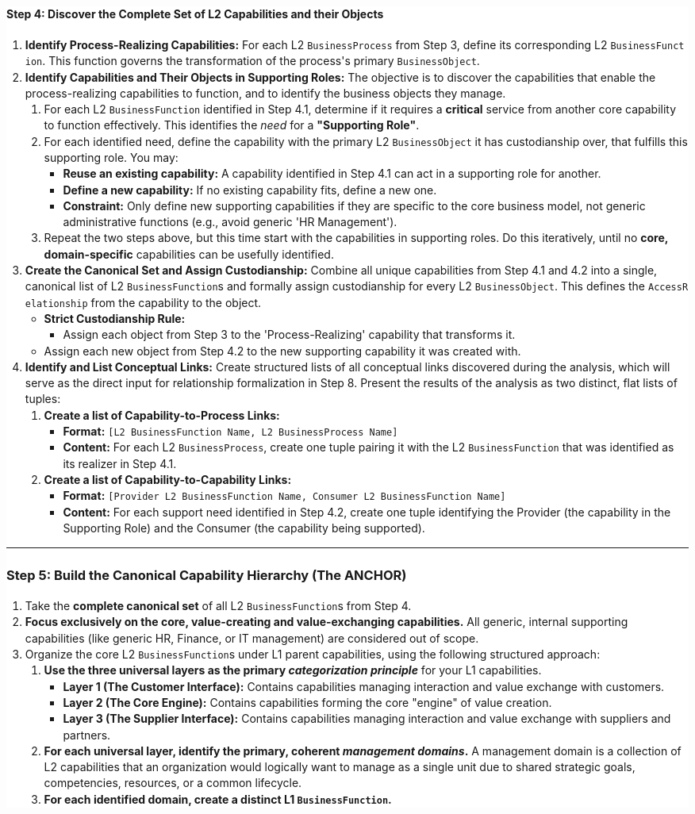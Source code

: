 
#### Step 4: Discover the Complete Set of L2 Capabilities and their Objects

1. **Identify Process-Realizing Capabilities:** For each L2 `BusinessProcess` from Step 3, define its corresponding L2 `BusinessFunction`. This function governs the transformation of the process's primary `BusinessObject`.
2. **Identify Capabilities and Their Objects in Supporting Roles:** The objective is to discover the capabilities that enable the process-realizing capabilities to function, and to identify the business objects they manage.
   1. For each L2 `BusinessFunction` identified in Step 4.1, determine if it requires a **critical** service from another core capability to function effectively. This identifies the *need* for a **"Supporting Role"**.
   2. For each identified need, define the capability with the primary L2 `BusinessObject` it has custodianship over, that fulfills this supporting role. You may:
      * **Reuse an existing capability:** A capability identified in Step 4.1 can act in a supporting role for another.
      * **Define a new capability:** If no existing capability fits, define a new one.
      * **Constraint:** Only define new supporting capabilities if they are specific to the core business model, not generic administrative functions (e.g., avoid generic 'HR Management').
   3. Repeat the two steps above, but this time start with the capabilities in supporting roles. Do this iteratively, until no **core, domain-specific** capabilities can be usefully identified.
3. **Create the Canonical Set and Assign Custodianship:** Combine all unique capabilities from Step 4.1 and 4.2 into a single, canonical list of L2 `BusinessFunction`s and formally assign custodianship for every L2 `BusinessObject`. This defines the `AccessRelationship` from the capability to the object.
   * **Strict Custodianship Rule:**
     * Assign each object from Step 3 to the 'Process-Realizing' capability that transforms it.
   * Assign each new object from Step 4.2 to the new supporting capability it was created with.
4. **Identify and List Conceptual Links:** Create structured lists of all conceptual links discovered during the analysis, which will serve as the direct input for relationship formalization in Step 8. Present the results of the analysis as two distinct, flat lists of tuples:
   1. **Create a list of Capability-to-Process Links:**
      * **Format:** `[L2 BusinessFunction Name, L2 BusinessProcess Name]`
      * **Content:** For each L2 `BusinessProcess`, create one tuple pairing it with the L2 `BusinessFunction` that was identified as its realizer in Step 4.1.
   2. **Create a list of Capability-to-Capability Links:**
      * **Format:** `[Provider L2 BusinessFunction Name, Consumer L2 BusinessFunction Name]`
      * **Content:** For each support need identified in Step 4.2, create one tuple identifying the Provider (the capability in the Supporting Role) and the Consumer (the capability being supported).

---

### Step 5: Build the Canonical Capability Hierarchy (The ANCHOR)

1. Take the **complete canonical set** of all L2 `BusinessFunction`s from Step 4.
2. **Focus exclusively on the core, value-creating and value-exchanging capabilities.** All generic, internal supporting capabilities (like generic HR, Finance, or IT management) are considered out of scope.
3. Organize the core L2 `BusinessFunction`s under L1 parent capabilities, using the following structured approach:
   1. **Use the three universal layers as the primary *categorization principle*** for your L1 capabilities.
      * **Layer 1 (The Customer Interface):** Contains capabilities managing interaction and value exchange with customers.
      * **Layer 2 (The Core Engine):** Contains capabilities forming the core "engine" of value creation.
      * **Layer 3 (The Supplier Interface):** Contains capabilities managing interaction and value exchange with suppliers and partners.
   2. **For each universal layer, identify the primary, coherent *management domains*.** A management domain is a collection of L2 capabilities that an organization would logically want to manage as a single unit due to shared strategic goals, competencies, resources, or a common lifecycle.
   3. **For each identified domain, create a distinct L1 `BusinessFunction`.**